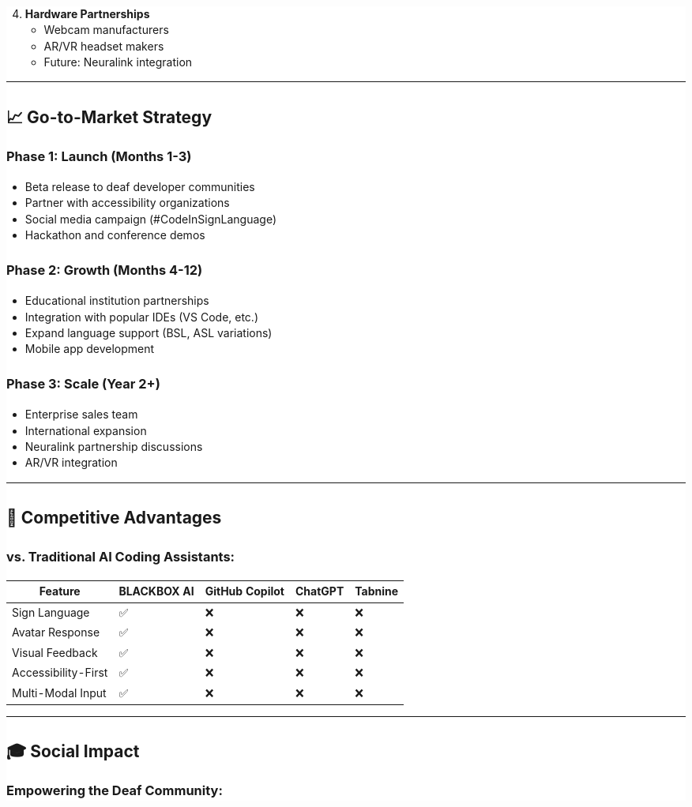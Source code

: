 4. **Hardware Partnerships**
   - Webcam manufacturers
   - AR/VR headset makers
   - Future: Neuralink integration

---

## 📈 **Go-to-Market Strategy**

### **Phase 1: Launch (Months 1-3)**
- Beta release to deaf developer communities
- Partner with accessibility organizations
- Social media campaign (#CodeInSignLanguage)
- Hackathon and conference demos

### **Phase 2: Growth (Months 4-12)**
- Educational institution partnerships
- Integration with popular IDEs (VS Code, etc.)
- Expand language support (BSL, ASL variations)
- Mobile app development

### **Phase 3: Scale (Year 2+)**
- Enterprise sales team
- International expansion
- Neuralink partnership discussions
- AR/VR integration

---

## 💪 **Competitive Advantages**

### **vs. Traditional AI Coding Assistants:**
| Feature | BLACKBOX AI | GitHub Copilot | ChatGPT | Tabnine |
|---------|-------------|----------------|---------|---------|
| Sign Language | ✅ | ❌ | ❌ | ❌ |
| Avatar Response | ✅ | ❌ | ❌ | ❌ |
| Visual Feedback | ✅ | ❌ | ❌ | ❌ |
| Accessibility-First | ✅ | ❌ | ❌ | ❌ |
| Multi-Modal Input | ✅ | ❌ | ❌ | ❌ |

---

## 🎓 **Social Impact**

### **Empowering the Deaf Community:**
